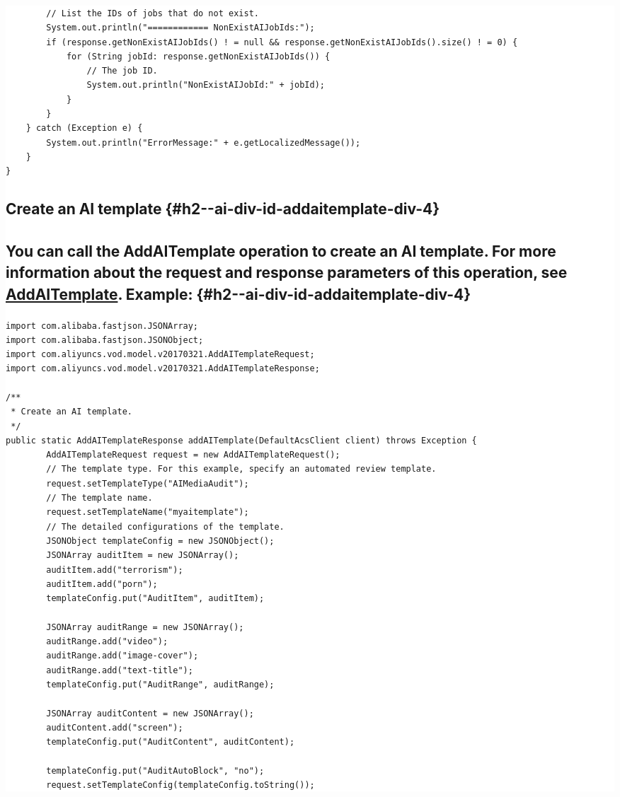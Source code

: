             // List the IDs of jobs that do not exist.
            System.out.println("============ NonExistAIJobIds:");
            if (response.getNonExistAIJobIds() ! = null && response.getNonExistAIJobIds().size() ! = 0) {
                for (String jobId: response.getNonExistAIJobIds()) {
                    // The job ID.
                    System.out.println("NonExistAIJobId:" + jobId);
                }
            }
        } catch (Exception e) {
            System.out.println("ErrorMessage:" + e.getLocalizedMessage());
        }
    }



Create an AI template {#h2--ai-div-id-addaitemplate-div-4}
----------------------------------------------------------

You can call the AddAITemplate operation to create an AI template.
For more information about the request and response parameters of this operation, see [AddAITemplate](). Example: {#h2--ai-div-id-addaitemplate-div-4}
----------------------------------------------------------------------------------------------------------------------------------------------------------------------------------------------------------------------------------------------------------

    import com.alibaba.fastjson.JSONArray;
    import com.alibaba.fastjson.JSONObject;
    import com.aliyuncs.vod.model.v20170321.AddAITemplateRequest;
    import com.aliyuncs.vod.model.v20170321.AddAITemplateResponse;
    
    /**
     * Create an AI template.
     */
    public static AddAITemplateResponse addAITemplate(DefaultAcsClient client) throws Exception {
            AddAITemplateRequest request = new AddAITemplateRequest();
            // The template type. For this example, specify an automated review template.
            request.setTemplateType("AIMediaAudit");
            // The template name.
            request.setTemplateName("myaitemplate");
            // The detailed configurations of the template.
            JSONObject templateConfig = new JSONObject();
            JSONArray auditItem = new JSONArray();
            auditItem.add("terrorism");
            auditItem.add("porn");
            templateConfig.put("AuditItem", auditItem);
    
            JSONArray auditRange = new JSONArray();
            auditRange.add("video");
            auditRange.add("image-cover");
            auditRange.add("text-title");
            templateConfig.put("AuditRange", auditRange);
    
            JSONArray auditContent = new JSONArray();
            auditContent.add("screen");
            templateConfig.put("AuditContent", auditContent);
    
            templateConfig.put("AuditAutoBlock", "no");
            request.setTemplateConfig(templateConfig.toString());
    